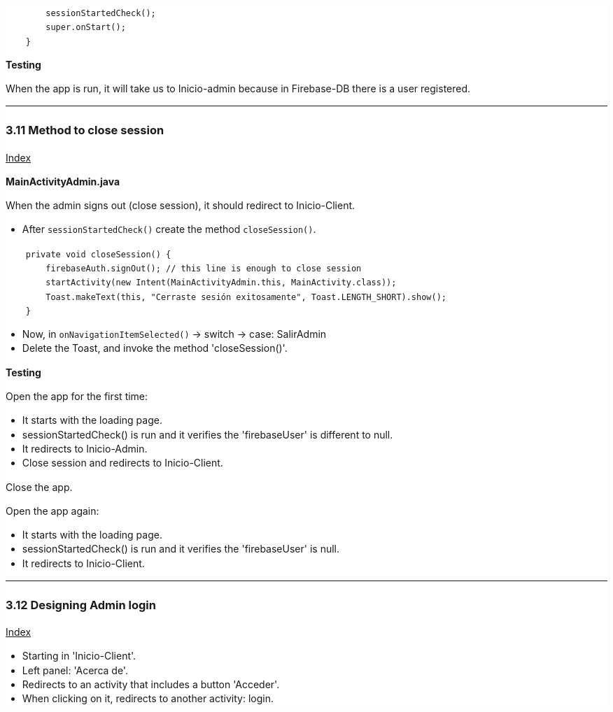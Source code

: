 ~~~
        sessionStartedCheck();
        super.onStart();
    }
~~~

**Testing**

When the app is run, it will take us to Inicio-admin because in Firebase-DB there is a user registered.

---

### 3.11 Method to close session
[Index](#index)

**MainActivityAdmin.java**

When the admin signs out (close session), it should redirect to Inicio-Client.
- After `sessionStartedCheck()` create the method `closeSession()`.

~~~
    private void closeSession() {
        firebaseAuth.signOut(); // this line is enough to close session
        startActivity(new Intent(MainActivityAdmin.this, MainActivity.class));
        Toast.makeText(this, "Cerraste sesión exitosamente", Toast.LENGTH_SHORT).show();
    }
~~~

- Now, in `onNavigationItemSelected()` -> switch -> case: SalirAdmin
- Delete the Toast, and invoke the method 'closeSession()'.

**Testing**

Open the app for the first time:
- It starts with the loading page.
- sessionStartedCheck() is run and it verifies the 'firebaseUser' is different to null. 
- It redirects to Inicio-Admin.
- Close session and redirects to Inicio-Client.

Close the app.

Open the app again:
- It starts with the loading page.
- sessionStartedCheck() is run and it verifies the 'firebaseUser' is null.
- It redirects to Inicio-Client.

---

### 3.12 Designing Admin login
[Index](#index)

- Starting in 'Inicio-Client'.
- Left panel: 'Acerca de'.
- Redirects to an activity that includes a button 'Acceder'.
- When clicking on it, redirects to another activity: login.
